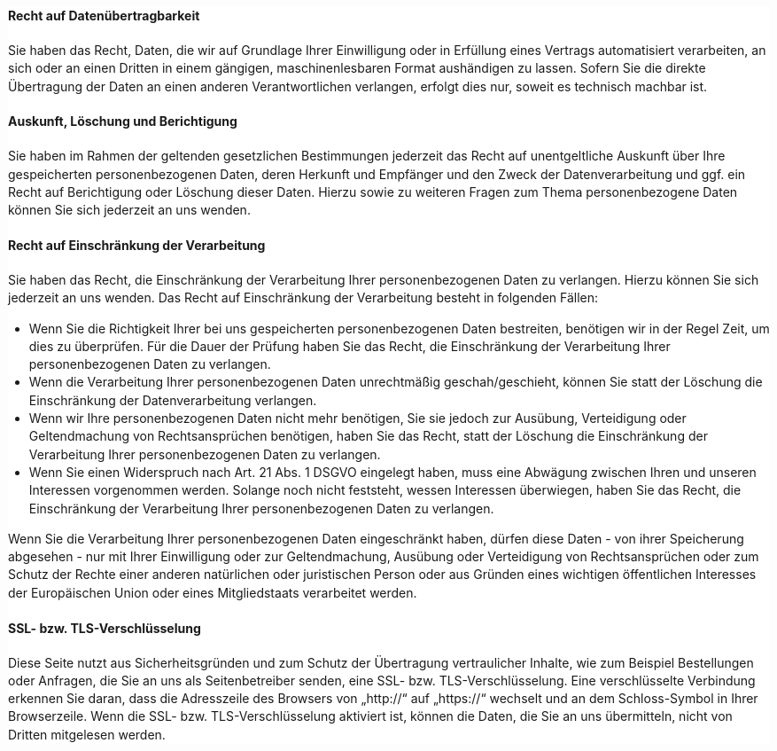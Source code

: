 #### Recht auf Datenübertragbarkeit

Sie haben das Recht, Daten, die wir auf Grundlage Ihrer Einwilligung
oder in Erfüllung eines Vertrags automatisiert verarbeiten,
an sich oder an einen Dritten in einem gängigen,
maschinenlesbaren Format aushändigen zu lassen.
Sofern Sie die direkte Übertragung der Daten an einen anderen Verantwortlichen verlangen,
erfolgt dies nur, soweit es technisch machbar ist.

#### Auskunft, Löschung und Berichtigung

Sie haben im Rahmen der geltenden gesetzlichen Bestimmungen jederzeit das Recht
auf unentgeltliche Auskunft über Ihre gespeicherten personenbezogenen Daten,
deren Herkunft und Empfänger und den Zweck der Datenverarbeitung
und ggf. ein Recht auf Berichtigung oder Löschung dieser Daten.
Hierzu sowie zu weiteren Fragen zum Thema personenbezogene Daten können Sie sich jederzeit an uns wenden.

#### Recht auf Einschränkung der Verarbeitung

Sie haben das Recht, die Einschränkung der Verarbeitung Ihrer personenbezogenen Daten zu verlangen.
Hierzu können Sie sich jederzeit an uns wenden.
Das Recht auf Einschränkung der Verarbeitung besteht in folgenden Fällen:

- Wenn Sie die Richtigkeit Ihrer bei uns gespeicherten personenbezogenen Daten bestreiten,
  benötigen wir in der Regel Zeit, um dies zu überprüfen.
  Für die Dauer der Prüfung haben Sie das Recht,
  die Einschränkung der Verarbeitung Ihrer personenbezogenen Daten zu verlangen.
- Wenn die Verarbeitung Ihrer personenbezogenen Daten unrechtmäßig geschah/geschieht,
  können Sie statt der Löschung die Einschränkung der Datenverarbeitung verlangen.
- Wenn wir Ihre personenbezogenen Daten nicht mehr benötigen,
  Sie sie jedoch zur Ausübung, Verteidigung oder Geltendmachung von Rechtsansprüchen benötigen,
  haben Sie das Recht, statt der Löschung die Einschränkung der Verarbeitung
  Ihrer personenbezogenen Daten zu verlangen.
- Wenn Sie einen Widerspruch nach Art. 21 Abs. 1 DSGVO eingelegt haben,
  muss eine Abwägung zwischen Ihren und unseren Interessen vorgenommen werden.
  Solange noch nicht feststeht, wessen Interessen überwiegen, haben Sie das Recht,
  die Einschränkung der Verarbeitung Ihrer personenbezogenen Daten zu verlangen.

Wenn Sie die Verarbeitung Ihrer personenbezogenen Daten eingeschränkt haben,
dürfen diese Daten - von ihrer Speicherung abgesehen - nur mit Ihrer Einwilligung oder zur Geltendmachung,
Ausübung oder Verteidigung von Rechtsansprüchen oder zum Schutz der Rechte
einer anderen natürlichen oder juristischen Person oder aus Gründen
eines wichtigen öffentlichen Interesses der Europäischen Union
oder eines Mitgliedstaats verarbeitet werden.

#### SSL- bzw. TLS-Verschlüsselung

Diese Seite nutzt aus Sicherheitsgründen und zum Schutz der Übertragung vertraulicher Inhalte,
wie zum Beispiel Bestellungen oder Anfragen, die Sie an uns als Seitenbetreiber senden,
eine SSL- bzw. TLS-Verschlüsselung.
Eine verschlüsselte Verbindung erkennen Sie daran,
dass die Adresszeile des Browsers von &bdquo;http://&ldquo; auf &bdquo;https://&ldquo; wechselt
und an dem Schloss-Symbol in Ihrer Browserzeile.
Wenn die SSL- bzw. TLS-Verschlüsselung aktiviert ist,
können die Daten, die Sie an uns übermitteln, nicht von Dritten mitgelesen werden.
